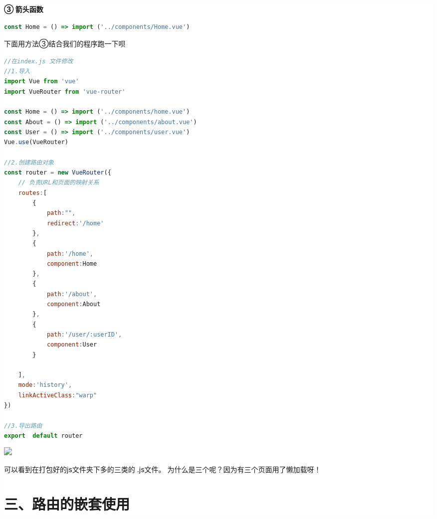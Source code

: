 **③ 箭头函数**

```js
const Home = () => import ('../components/Home.vue')
```

下面用方法③结合我们的程序跑一下呗

```js
//在index.js 文件修改
//1.导入
import Vue from 'vue'
import VueRouter from 'vue-router'

const Home = () => import ('../components/home.vue')
const About = () => import ('../components/about.vue')
const User = () => import ('../components/user.vue')
Vue.use(VueRouter)

//2.创建路由对象
const router = new VueRouter({
    // 负责URL和页面的映射关系
    routes:[
        {
            path:"",
            redirect:'/home'
        },
        {
            path:'/home',
            component:Home
        },
        {
            path:'/about',
            component:About
        },
        {
            path:'/user/:userID',
            component:User
        }
        
    ],
    mode:'history',
    linkActiveClass:"warp"
})

//3.导出路由
export  default router
```

![](https://hexobbblog.oss-cn-beijing.aliyuncs.com/images/vue/327.png)

可以看到在打包好的js文件夹下多的三类的 .js文件。 为什么是三个呢？因为有三个页面用了懒加载呀！

# 三、路由的嵌套使用
